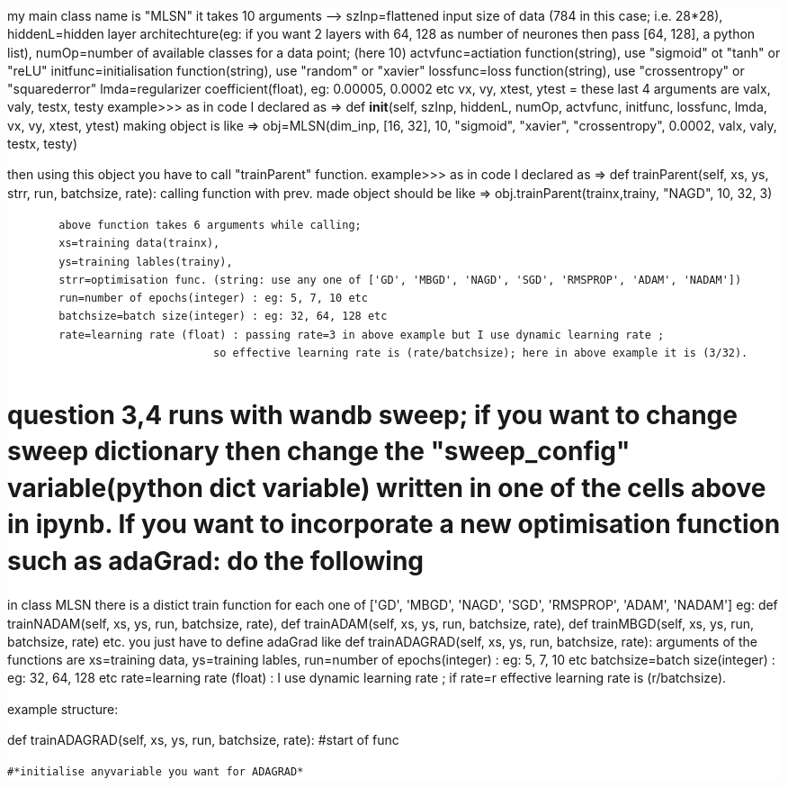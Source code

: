 my main class name is "MLSN"
it takes 10 arguments -->
szInp=flattened input size of data (784 in this case; i.e. 28*28), 
hiddenL=hidden layer architechture(eg: if you want 2 layers with 64, 128 as number of neurones then pass [64, 128], a python list),
numOp=number of available classes for a data point; (here 10)
actvfunc=actiation function(string), use "sigmoid" ot "tanh" or "reLU"
initfunc=initialisation function(string), use "random" or "xavier"
lossfunc=loss function(string), use "crossentropy" or "squarederror"
lmda=regularizer coefficient(float), eg: 0.00005, 0.0002 etc
vx, vy, xtest, ytest = these last 4 arguments are valx, valy, testx, testy
example>>> as in code I declared as => def __init__(self, szInp, hiddenL, numOp, actvfunc, initfunc, lossfunc, lmda, vx, vy, xtest, ytest)
           making object is like =>    obj=MLSN(dim_inp, [16, 32], 10, "sigmoid", "xavier", "crossentropy", 0.0002, valx, valy, testx, testy)

then using this object you have to call "trainParent" function.
example>>> as in code I declared as =>   def trainParent(self, xs, ys, strr, run, batchsize, rate):
            calling function with prev. made object should be like => obj.trainParent(trainx,trainy, "NAGD", 10, 32, 3)

            above function takes 6 arguments while calling; 
            xs=training data(trainx), 
            ys=training lables(trainy), 
            strr=optimisation func. (string: use any one of ['GD', 'MBGD', 'NAGD', 'SGD', 'RMSPROP', 'ADAM', 'NADAM'])
            run=number of epochs(integer) : eg: 5, 7, 10 etc
            batchsize=batch size(integer) : eg: 32, 64, 128 etc
            rate=learning rate (float) : passing rate=3 in above example but I use dynamic learning rate ; 
                                    so effective learning rate is (rate/batchsize); here in above example it is (3/32).

question 3,4 runs with wandb sweep; if you want to change sweep dictionary then change the "sweep_config" variable(python dict variable) written in one of the cells above in ipynb.
If you want to incorporate a new optimisation function such as adaGrad: do the following
========================================================================================
in class MLSN there is a distict train function for each one of ['GD', 'MBGD', 'NAGD', 'SGD', 'RMSPROP', 'ADAM', 'NADAM']
eg:   def trainNADAM(self, xs, ys, run, batchsize, rate),
      def trainADAM(self, xs, ys, run, batchsize, rate),
      def trainMBGD(self, xs, ys, run, batchsize, rate) etc.
you just have to define adaGrad like   def trainADAGRAD(self, xs, ys, run, batchsize, rate):
arguments of the functions are 
            xs=training data, 
            ys=training lables, 
            run=number of epochs(integer) : eg: 5, 7, 10 etc
            batchsize=batch size(integer) : eg: 32, 64, 128 etc
            rate=learning rate (float) : I use dynamic learning rate ; if rate=r
                                         effective learning rate is (r/batchsize).

example structure:

  def trainADAGRAD(self, xs, ys, run, batchsize, rate): #start of func
  
    #*initialise anyvariable you want for ADAGRAD*
    